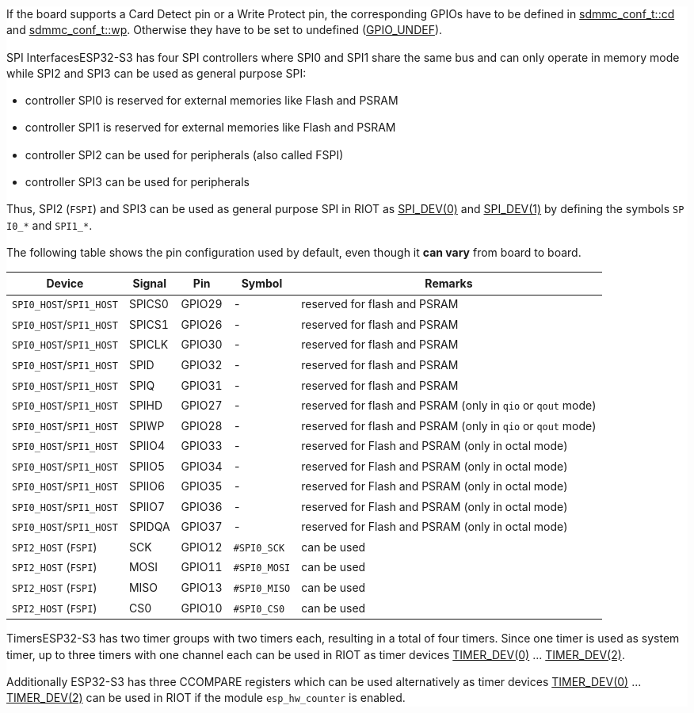If the board supports a Card Detect pin or a Write Protect pin, the corresponding GPIOs have to be defined in [sdmmc_conf_t::cd](./doc/starlight-docs/src/content/docs/apidoc/api-undefined.md#structsdmmc__conf__t_1aea1ccd81fbcded9894faa675956b3c52) and [sdmmc_conf_t::wp](./doc/starlight-docs/src/content/docs/apidoc/api-undefined.md#structsdmmc__conf__t_1a0354710d2dc60c25eecdd9a08e098487). Otherwise they have to be set to undefined ([GPIO_UNDEF](./doc/starlight-docs/src/content/docs/apidoc/api-undefined.md#group__drivers__periph__gpio_1ga3969ce1e494a72d3c2925b10ddeb4604)).

SPI InterfacesESP32-S3 has four SPI controllers where SPI0 and SPI1 share the same bus and can only operate in memory mode while SPI2 and SPI3 can be used as general purpose SPI:

* controller SPI0 is reserved for external memories like Flash and PSRAM

* controller SPI1 is reserved for external memories like Flash and PSRAM

* controller SPI2 can be used for peripherals (also called FSPI)

* controller SPI3 can be used for peripherals

Thus, SPI2 (`FSPI`) and SPI3 can be used as general purpose SPI in RIOT as [SPI_DEV(0)](./doc/starlight-docs/src/content/docs/apidoc/api-undefined.md#group__drivers__periph__spi_1gafb9420809bc7722e41488a090b53eaf9) and [SPI_DEV(1)](./doc/starlight-docs/src/content/docs/apidoc/api-undefined.md#group__drivers__periph__spi_1gafb9420809bc7722e41488a090b53eaf9) by defining the symbols `SPI0_*` and `SPI1_*`.

The following table shows the pin configuration used by default, even though it **can vary** from board to board.

Device   |Signal   |Pin   |Symbol   |Remarks
--------- | --------- | --------- | --------- | ---------
`SPI0_HOST`/`SPI1_HOST`|SPICS0   |GPIO29   |-   |reserved for flash and PSRAM
`SPI0_HOST`/`SPI1_HOST`|SPICS1   |GPIO26   |-   |reserved for flash and PSRAM
`SPI0_HOST`/`SPI1_HOST`|SPICLK   |GPIO30   |-   |reserved for flash and PSRAM
`SPI0_HOST`/`SPI1_HOST`|SPID   |GPIO32   |-   |reserved for flash and PSRAM
`SPI0_HOST`/`SPI1_HOST`|SPIQ   |GPIO31   |-   |reserved for flash and PSRAM
`SPI0_HOST`/`SPI1_HOST`|SPIHD   |GPIO27   |-   |reserved for flash and PSRAM (only in `qio` or `qout` mode)
`SPI0_HOST`/`SPI1_HOST`|SPIWP   |GPIO28   |-   |reserved for flash and PSRAM (only in `qio` or `qout` mode)
`SPI0_HOST`/`SPI1_HOST`|SPIIO4   |GPIO33   |-   |reserved for Flash and PSRAM (only in octal mode)
`SPI0_HOST`/`SPI1_HOST`|SPIIO5   |GPIO34   |-   |reserved for Flash and PSRAM (only in octal mode)
`SPI0_HOST`/`SPI1_HOST`|SPIIO6   |GPIO35   |-   |reserved for Flash and PSRAM (only in octal mode)
`SPI0_HOST`/`SPI1_HOST`|SPIIO7   |GPIO36   |-   |reserved for Flash and PSRAM (only in octal mode)
`SPI0_HOST`/`SPI1_HOST`|SPIDQA   |GPIO37   |-   |reserved for Flash and PSRAM (only in octal mode)
`SPI2_HOST` (`FSPI`)   |SCK   |GPIO12   |`#SPI0_SCK`|can be used
`SPI2_HOST` (`FSPI`)   |MOSI   |GPIO11   |`#SPI0_MOSI`|can be used
`SPI2_HOST` (`FSPI`)   |MISO   |GPIO13   |`#SPI0_MISO`|can be used
`SPI2_HOST` (`FSPI`)   |CS0   |GPIO10   |`#SPI0_CS0`|can be used

TimersESP32-S3 has two timer groups with two timers each, resulting in a total of four timers. Since one timer is used as system timer, up to three timers with one channel each can be used in RIOT as timer devices [TIMER_DEV(0)](./doc/starlight-docs/src/content/docs/apidoc/api-undefined.md#group__drivers__periph__timer_1gac66133744b2b503740e6324e2efa644e) ... [TIMER_DEV(2)](./doc/starlight-docs/src/content/docs/apidoc/api-undefined.md#group__drivers__periph__timer_1gac66133744b2b503740e6324e2efa644e).

Additionally ESP32-S3 has three CCOMPARE registers which can be used alternatively as timer devices [TIMER_DEV(0)](./doc/starlight-docs/src/content/docs/apidoc/api-undefined.md#group__drivers__periph__timer_1gac66133744b2b503740e6324e2efa644e) ... [TIMER_DEV(2)](./doc/starlight-docs/src/content/docs/apidoc/api-undefined.md#group__drivers__periph__timer_1gac66133744b2b503740e6324e2efa644e) can be used in RIOT if the module `esp_hw_counter` is enabled.
